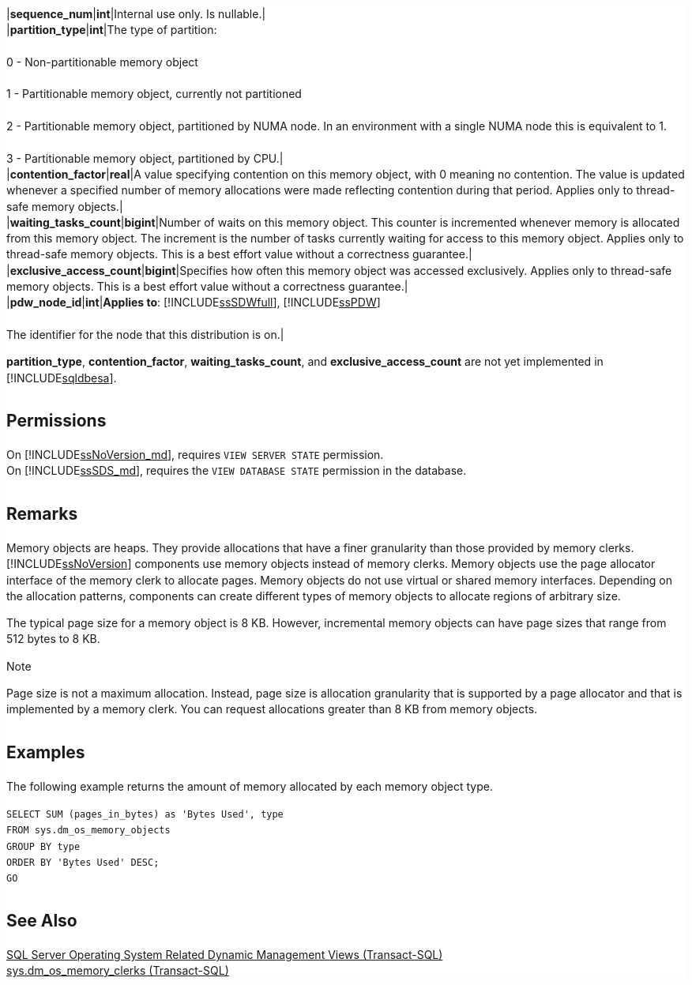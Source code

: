 |**sequence_num**|**int**|Internal use only. Is nullable.|  
|**partition_type**|**int**|The type of partition:<br /><br /> 0 - Non-partitionable memory object<br /><br /> 1 - Partitionable memory object, currently not partitioned<br /><br /> 2 - Partitionable memory object, partitioned by NUMA node. In an environment with a single NUMA node this is equivalent to 1.<br /><br /> 3 - Partitionable memory object, partitioned by CPU.|  
|**contention_factor**|**real**|A value specifying contention on this memory object, with 0 meaning no contention. The value is updated whenever a specified number of memory allocations were made reflecting contention during that period. Applies only to thread-safe memory objects.|  
|**waiting_tasks_count**|**bigint**|Number of waits on this memory object. This counter is incremented whenever memory is allocated from this memory object. The increment is the number of tasks currently waiting for access to this memory object. Applies only to thread-safe memory objects. This is a best effort value without a correctness guarantee.|  
|**exclusive_access_count**|**bigint**|Specifies how often this memory object was accessed exclusively. Applies only to thread-safe memory objects.  This is a best effort value without a correctness guarantee.|  
|**pdw_node_id**|**int**|**Applies to**: [!INCLUDE[ssSDWfull](../../includes/sssdwfull-md.md)], [!INCLUDE[ssPDW](../../includes/sspdw-md.md)]<br /><br /> The identifier for the node that this distribution is on.|  
  
 **partition_type**, **contention_factor**, **waiting_tasks_count**, and **exclusive_access_count** are not yet implemented in [!INCLUDE[sqldbesa](../../includes/sqldbesa-md.md)].  
  
## Permissions

On [!INCLUDE[ssNoVersion_md](../../includes/ssnoversion-md.md)], requires `VIEW SERVER STATE` permission.   
On [!INCLUDE[ssSDS_md](../../includes/sssds-md.md)], requires the `VIEW DATABASE STATE` permission in the database.   

## Remarks  
 Memory objects are heaps. They provide allocations that have a finer granularity than those provided by memory clerks. [!INCLUDE[ssNoVersion](../../includes/ssnoversion-md.md)] components use memory objects instead of memory clerks. Memory objects use the page allocator interface of the memory clerk to allocate pages. Memory objects do not use virtual or shared memory interfaces. Depending on the allocation patterns, components can create different types of memory objects to allocate regions of arbitrary size.  
  
 The typical page size for a memory object is 8 KB. However, incremental memory objects can have page sizes that range from 512 bytes to 8 KB.  
  
> [!NOTE]  
>  Page size is not a maximum allocation. Instead, page size is allocation granularity that is supported by a page allocator and that is implemented by a memory clerk. You can request allocations greater than 8 KB from memory objects.  
  
## Examples  
 The following example returns the amount of memory allocated by each memory object type.  
  
```  
SELECT SUM (pages_in_bytes) as 'Bytes Used', type   
FROM sys.dm_os_memory_objects  
GROUP BY type   
ORDER BY 'Bytes Used' DESC;  
GO  
```  
  
## See Also  
  [SQL Server Operating System Related Dynamic Management Views &#40;Transact-SQL&#41;](../../relational-databases/system-dynamic-management-views/sql-server-operating-system-related-dynamic-management-views-transact-sql.md)   
 [sys.dm_os_memory_clerks &#40;Transact-SQL&#41;](../../relational-databases/system-dynamic-management-views/sys-dm-os-memory-clerks-transact-sql.md)  
  
  


